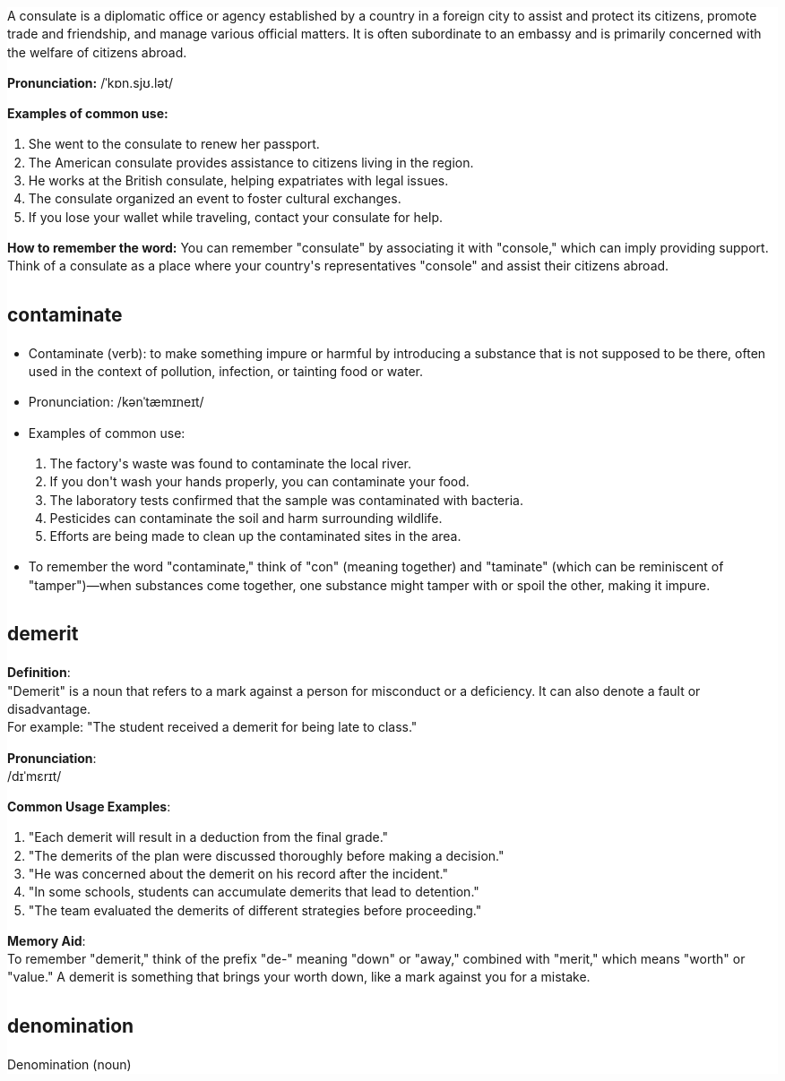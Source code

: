 A consulate is a diplomatic office or agency established by a country in a foreign city to assist and protect its citizens, promote trade and friendship, and manage various official matters. It is often subordinate to an embassy and is primarily concerned with the welfare of citizens abroad.

**Pronunciation:** /ˈkɒn.sjʊ.lət/

**Examples of common use:**
1. She went to the consulate to renew her passport.
2. The American consulate provides assistance to citizens living in the region.
3. He works at the British consulate, helping expatriates with legal issues.
4. The consulate organized an event to foster cultural exchanges.
5. If you lose your wallet while traveling, contact your consulate for help.

**How to remember the word:**
You can remember "consulate" by associating it with "console," which can imply providing support. Think of a consulate as a place where your country's representatives "console" and assist their citizens abroad.
## contaminate
- Contaminate (verb): to make something impure or harmful by introducing a substance that is not supposed to be there, often used in the context of pollution, infection, or tainting food or water. 

- Pronunciation: /kənˈtæmɪneɪt/

- Examples of common use:
  1. The factory's waste was found to contaminate the local river.
  2. If you don't wash your hands properly, you can contaminate your food.
  3. The laboratory tests confirmed that the sample was contaminated with bacteria.
  4. Pesticides can contaminate the soil and harm surrounding wildlife.
  5. Efforts are being made to clean up the contaminated sites in the area.

- To remember the word "contaminate," think of "con" (meaning together) and "taminate" (which can be reminiscent of "tamper")—when substances come together, one substance might tamper with or spoil the other, making it impure.
## demerit
**Definition**:  
"Demerit" is a noun that refers to a mark against a person for misconduct or a deficiency. It can also denote a fault or disadvantage.  
For example: "The student received a demerit for being late to class."

**Pronunciation**:  
/dɪˈmɛrɪt/

**Common Usage Examples**:  
1. "Each demerit will result in a deduction from the final grade."  
2. "The demerits of the plan were discussed thoroughly before making a decision."  
3. "He was concerned about the demerit on his record after the incident."  
4. "In some schools, students can accumulate demerits that lead to detention."  
5. "The team evaluated the demerits of different strategies before proceeding."

**Memory Aid**:  
To remember "demerit," think of the prefix "de-" meaning "down" or "away," combined with "merit," which means "worth" or "value." A demerit is something that brings your worth down, like a mark against you for a mistake.
## denomination
Denomination (noun)
